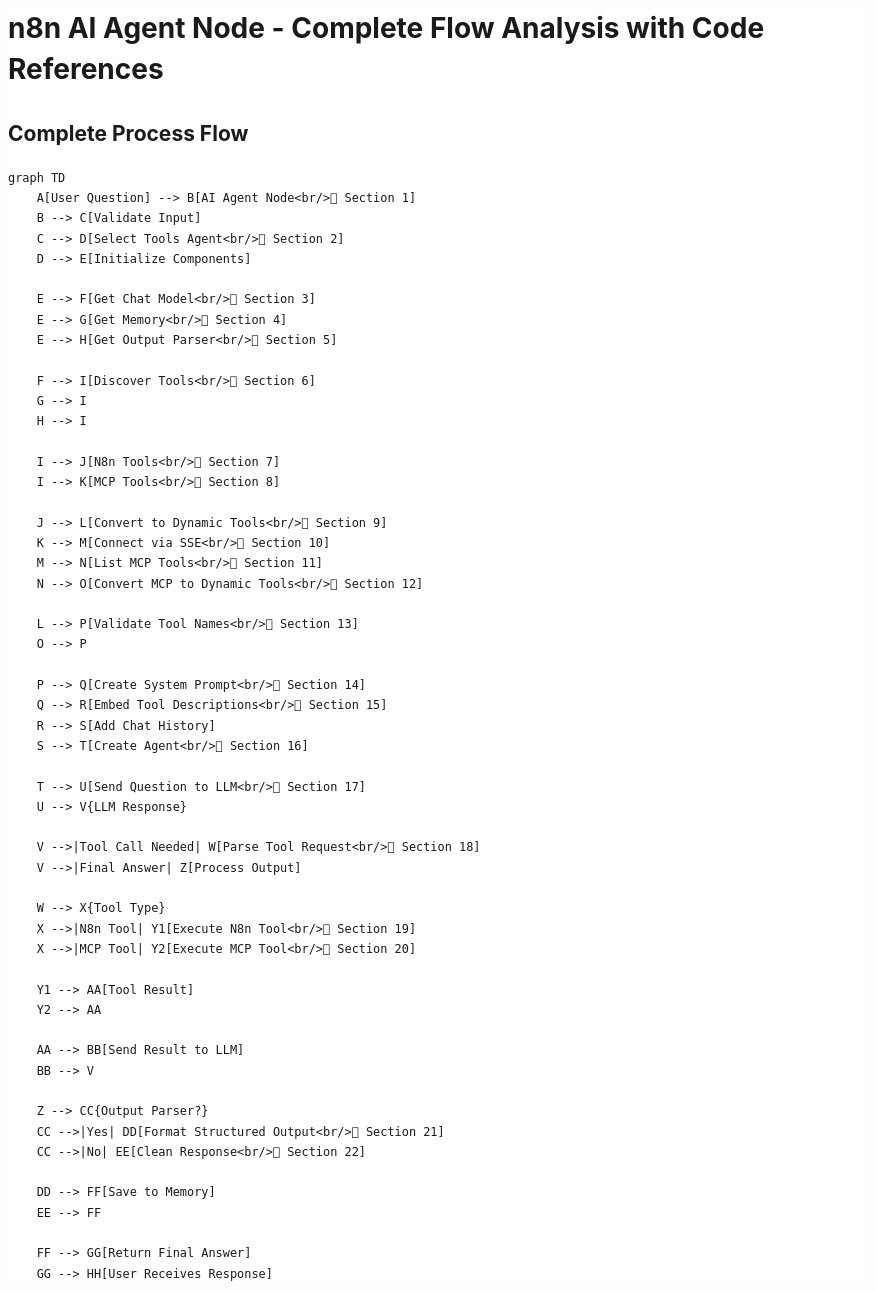 # n8n AI Agent Node - Complete Flow Analysis with Code References

## Complete Process Flow

```mermaid
graph TD
    A[User Question] --> B[AI Agent Node<br/>📍 Section 1]
    B --> C[Validate Input] 
    C --> D[Select Tools Agent<br/>📍 Section 2]
    D --> E[Initialize Components]
    
    E --> F[Get Chat Model<br/>📍 Section 3]
    E --> G[Get Memory<br/>📍 Section 4]
    E --> H[Get Output Parser<br/>📍 Section 5]
    
    F --> I[Discover Tools<br/>📍 Section 6]
    G --> I
    H --> I
    
    I --> J[N8n Tools<br/>📍 Section 7]
    I --> K[MCP Tools<br/>📍 Section 8]
    
    J --> L[Convert to Dynamic Tools<br/>📍 Section 9]
    K --> M[Connect via SSE<br/>📍 Section 10]
    M --> N[List MCP Tools<br/>📍 Section 11]
    N --> O[Convert MCP to Dynamic Tools<br/>📍 Section 12]
    
    L --> P[Validate Tool Names<br/>📍 Section 13]
    O --> P
    
    P --> Q[Create System Prompt<br/>📍 Section 14]
    Q --> R[Embed Tool Descriptions<br/>📍 Section 15]
    R --> S[Add Chat History]
    S --> T[Create Agent<br/>📍 Section 16]
    
    T --> U[Send Question to LLM<br/>📍 Section 17]
    U --> V{LLM Response}
    
    V -->|Tool Call Needed| W[Parse Tool Request<br/>📍 Section 18]
    V -->|Final Answer| Z[Process Output]
    
    W --> X{Tool Type}
    X -->|N8n Tool| Y1[Execute N8n Tool<br/>📍 Section 19]
    X -->|MCP Tool| Y2[Execute MCP Tool<br/>📍 Section 20]
    
    Y1 --> AA[Tool Result]
    Y2 --> AA
    
    AA --> BB[Send Result to LLM]
    BB --> V
    
    Z --> CC{Output Parser?}
    CC -->|Yes| DD[Format Structured Output<br/>📍 Section 21]
    CC -->|No| EE[Clean Response<br/>📍 Section 22]
    
    DD --> FF[Save to Memory]
    EE --> FF
    
    FF --> GG[Return Final Answer]
    GG --> HH[User Receives Response]
```
